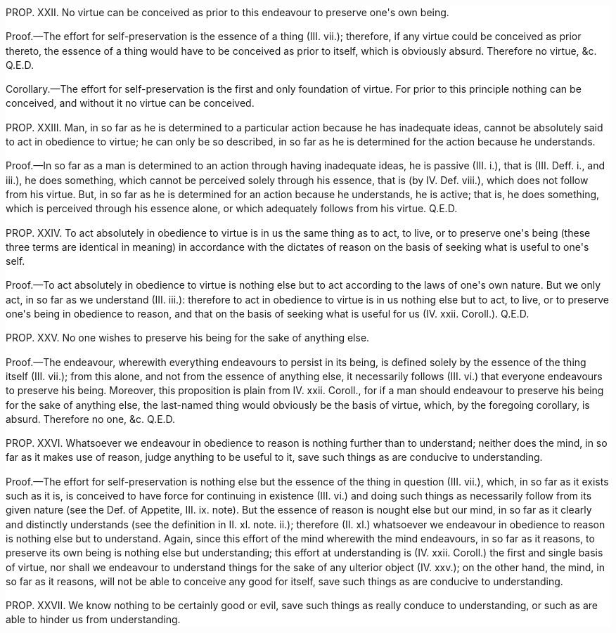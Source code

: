PROP. XXII. No virtue can be conceived as prior to this endeavour to preserve one's own being.

 Proof.—The effort for self-preservation is the essence of a thing (III. vii.); therefore, if any virtue could be conceived as prior thereto, the essence of a thing would have to be conceived as prior to itself, which is obviously absurd. Therefore no virtue, &c. Q.E.D.

 Corollary.—The effort for self-preservation is the first and only foundation of virtue. For prior to this principle nothing can be conceived, and without it no virtue can be conceived.

PROP. XXIII. Man, in so far as he is determined to a particular action because he has inadequate ideas, cannot be absolutely said to act in obedience to virtue; he can only be so described, in so far as he is determined for the action because he understands.

 Proof.—In so far as a man is determined to an action through having inadequate ideas, he is passive (III. i.), that is (III. Deff. i., and iii.), he does something, which cannot be perceived solely through his essence, that is (by IV. Def. viii.), which does not follow from his virtue. But, in so far as he is determined for an action because he understands, he is active; that is, he does something, which is perceived through his essence alone, or which adequately follows from his virtue. Q.E.D.

PROP. XXIV. To act absolutely in obedience to virtue is in us the same thing as to act, to live, or to preserve one's being (these three terms are identical in meaning) in accordance with the dictates of reason on the basis of seeking what is useful to one's self.

 Proof.—To act absolutely in obedience to virtue is nothing else but to act according to the laws of one's own nature. But we only act, in so far as we understand (III. iii.): therefore to act in obedience to virtue is in us nothing else but to act, to live, or to preserve one's being in obedience to reason, and that on the basis of seeking what is useful for us (IV. xxii. Coroll.). Q.E.D.

PROP. XXV. No one wishes to preserve his being for the sake of anything else.

 Proof.—The endeavour, wherewith everything endeavours to persist in its being, is defined solely by the essence of the thing itself (III. vii.); from this alone, and not from the essence of anything else, it necessarily follows (III. vi.) that everyone endeavours to preserve his being. Moreover, this proposition is plain from IV. xxii. Coroll., for if a man should endeavour to preserve his being for the sake of anything else, the last-named thing would obviously be the basis of virtue, which, by the foregoing corollary, is absurd. Therefore no one, &c. Q.E.D.

PROP. XXVI. Whatsoever we endeavour in obedience to reason is nothing further than to understand; neither does the mind, in so far as it makes use of reason, judge anything to be useful to it, save such things as are conducive to understanding.

 Proof.—The effort for self-preservation is nothing else but the essence of the thing in question (III. vii.), which, in so far as it exists such as it is, is conceived to have force for continuing in existence (III. vi.) and doing such things as necessarily follow from its given nature (see the Def. of Appetite, III. ix. note). But the essence of reason is nought else but our mind, in so far as it clearly and distinctly understands (see the definition in II. xl. note. ii.); therefore (II. xl.) whatsoever we endeavour in obedience to reason is nothing else but to understand. Again, since this effort of the mind wherewith the mind endeavours, in so far as it reasons, to preserve its own being is nothing else but understanding; this effort at understanding is (IV. xxii. Coroll.) the first and single basis of virtue, nor shall we endeavour to understand things for the sake of any ulterior object (IV. xxv.); on the other hand, the mind, in so far as it reasons, will not be able to conceive any good for itself, save such things as are conducive to understanding.

PROP. XXVII. We know nothing to be certainly good or evil, save such things as really conduce to understanding, or such as are able to hinder us from understanding.
